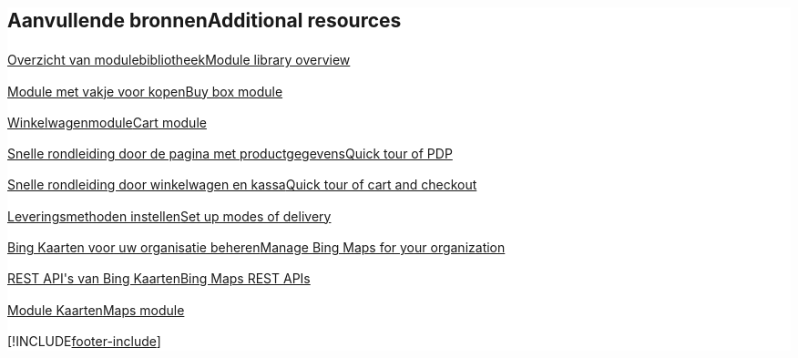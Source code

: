 ## <a name="additional-resources"></a><span data-ttu-id="3d11c-228">Aanvullende bronnen</span><span class="sxs-lookup"><span data-stu-id="3d11c-228">Additional resources</span></span>

[<span data-ttu-id="3d11c-229">Overzicht van modulebibliotheek</span><span class="sxs-lookup"><span data-stu-id="3d11c-229">Module library overview</span></span>](starter-kit-overview.md)

[<span data-ttu-id="3d11c-230">Module met vakje voor kopen</span><span class="sxs-lookup"><span data-stu-id="3d11c-230">Buy box module</span></span>](add-buy-box.md)

[<span data-ttu-id="3d11c-231">Winkelwagenmodule</span><span class="sxs-lookup"><span data-stu-id="3d11c-231">Cart module</span></span>](add-cart-module.md)

[<span data-ttu-id="3d11c-232">Snelle rondleiding door de pagina met productgegevens</span><span class="sxs-lookup"><span data-stu-id="3d11c-232">Quick tour of PDP</span></span>](quick-tour-pdp.md)

[<span data-ttu-id="3d11c-233">Snelle rondleiding door winkelwagen en kassa</span><span class="sxs-lookup"><span data-stu-id="3d11c-233">Quick tour of cart and checkout</span></span>](quick-tour-cart-checkout.md)

[<span data-ttu-id="3d11c-234">Leveringsmethoden instellen</span><span class="sxs-lookup"><span data-stu-id="3d11c-234">Set up modes of delivery</span></span>](https://docs.microsoft.com/dynamicsax-2012/appuser-itpro/set-up-modes-of-delivery)

[<span data-ttu-id="3d11c-235">Bing Kaarten voor uw organisatie beheren</span><span class="sxs-lookup"><span data-stu-id="3d11c-235">Manage Bing Maps for your organization</span></span>](dev-itpro/manage-bing-maps.md)

[<span data-ttu-id="3d11c-236">REST API's van Bing Kaarten</span><span class="sxs-lookup"><span data-stu-id="3d11c-236">Bing Maps REST APIs</span></span>](https://docs.microsoft.com/bingmaps/rest-services/)

[<span data-ttu-id="3d11c-237">Module Kaarten</span><span class="sxs-lookup"><span data-stu-id="3d11c-237">Maps module</span></span>](map-module.md)


[!INCLUDE[footer-include](../includes/footer-banner.md)]

